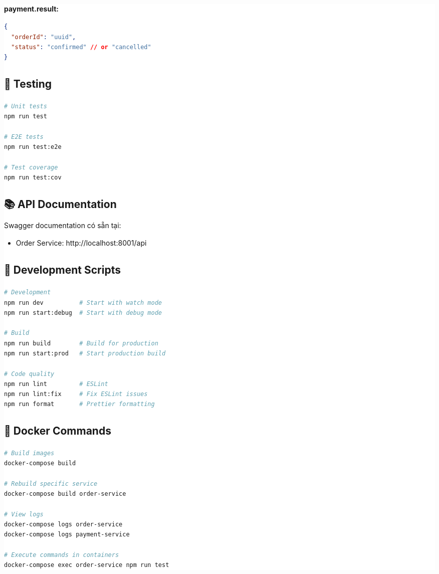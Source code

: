 **payment.result:**
```json
{
  "orderId": "uuid",
  "status": "confirmed" // or "cancelled"
}
```

## 🧪 Testing

```bash
# Unit tests
npm run test

# E2E tests
npm run test:e2e

# Test coverage
npm run test:cov
```

## 📚 API Documentation

Swagger documentation có sẵn tại:
- Order Service: http://localhost:8001/api

## 🔧 Development Scripts

```bash
# Development
npm run dev          # Start with watch mode
npm run start:debug  # Start with debug mode

# Build
npm run build        # Build for production
npm run start:prod   # Start production build

# Code quality
npm run lint         # ESLint
npm run lint:fix     # Fix ESLint issues
npm run format       # Prettier formatting
```

## 🐳 Docker Commands

```bash
# Build images
docker-compose build

# Rebuild specific service
docker-compose build order-service

# View logs
docker-compose logs order-service
docker-compose logs payment-service

# Execute commands in containers
docker-compose exec order-service npm run test
```
